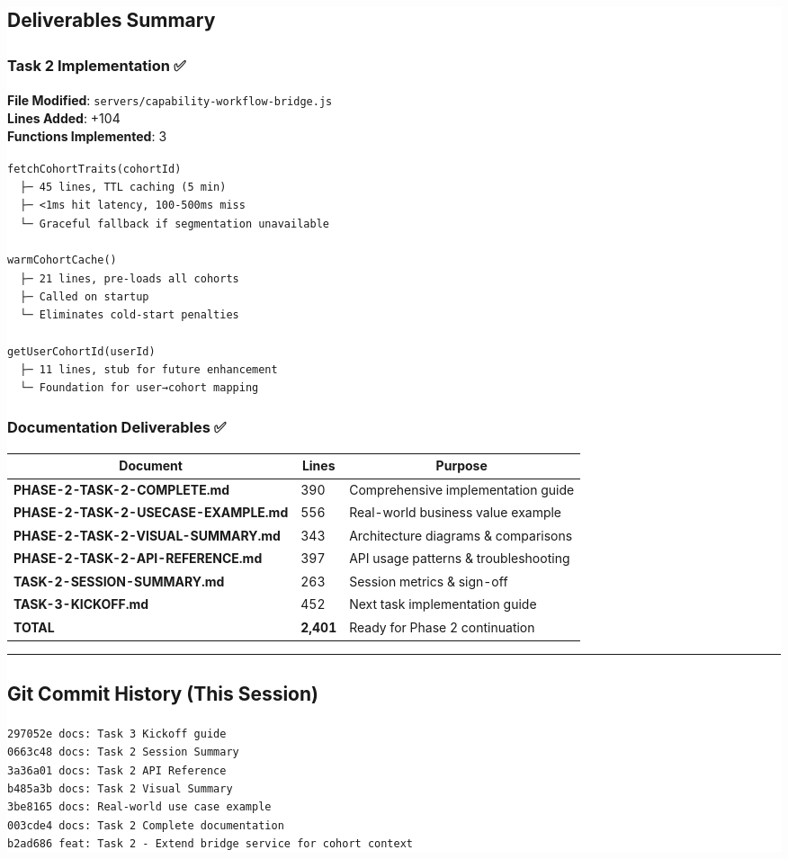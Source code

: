 
## Deliverables Summary

### Task 2 Implementation ✅

**File Modified**: `servers/capability-workflow-bridge.js`  
**Lines Added**: +104  
**Functions Implemented**: 3  

```
fetchCohortTraits(cohortId)
  ├─ 45 lines, TTL caching (5 min)
  ├─ <1ms hit latency, 100-500ms miss
  └─ Graceful fallback if segmentation unavailable

warmCohortCache()
  ├─ 21 lines, pre-loads all cohorts
  ├─ Called on startup
  └─ Eliminates cold-start penalties

getUserCohortId(userId)
  ├─ 11 lines, stub for future enhancement
  └─ Foundation for user→cohort mapping
```

### Documentation Deliverables ✅

| Document | Lines | Purpose |
|----------|-------|---------|
| **PHASE-2-TASK-2-COMPLETE.md** | 390 | Comprehensive implementation guide |
| **PHASE-2-TASK-2-USECASE-EXAMPLE.md** | 556 | Real-world business value example |
| **PHASE-2-TASK-2-VISUAL-SUMMARY.md** | 343 | Architecture diagrams & comparisons |
| **PHASE-2-TASK-2-API-REFERENCE.md** | 397 | API usage patterns & troubleshooting |
| **TASK-2-SESSION-SUMMARY.md** | 263 | Session metrics & sign-off |
| **TASK-3-KICKOFF.md** | 452 | Next task implementation guide |
| **TOTAL** | **2,401** | Ready for Phase 2 continuation |

---

## Git Commit History (This Session)

```
297052e docs: Task 3 Kickoff guide
0663c48 docs: Task 2 Session Summary
3a36a01 docs: Task 2 API Reference
b485a3b docs: Task 2 Visual Summary
3be8165 docs: Real-world use case example
003cde4 docs: Task 2 Complete documentation
b2ad686 feat: Task 2 - Extend bridge service for cohort context
```

